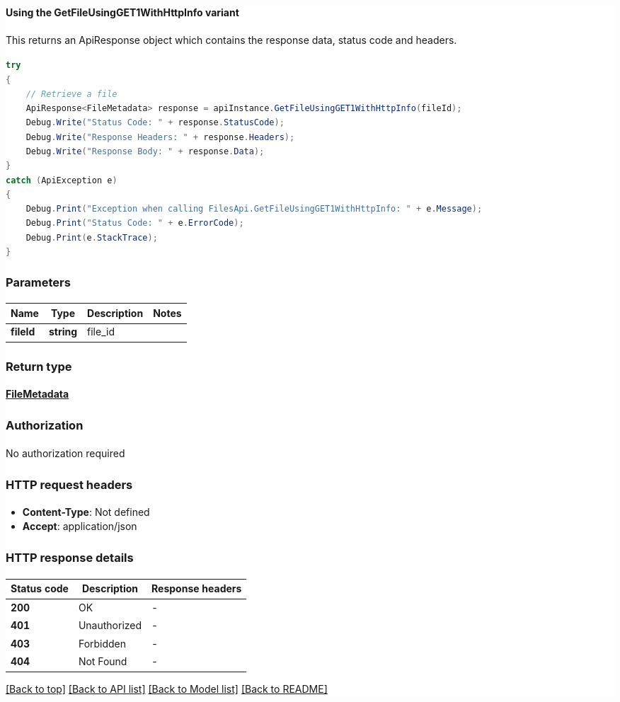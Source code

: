 #### Using the GetFileUsingGET1WithHttpInfo variant
This returns an ApiResponse object which contains the response data, status code and headers.

```csharp
try
{
    // Retrieve a file
    ApiResponse<FileMetadata> response = apiInstance.GetFileUsingGET1WithHttpInfo(fileId);
    Debug.Write("Status Code: " + response.StatusCode);
    Debug.Write("Response Headers: " + response.Headers);
    Debug.Write("Response Body: " + response.Data);
}
catch (ApiException e)
{
    Debug.Print("Exception when calling FilesApi.GetFileUsingGET1WithHttpInfo: " + e.Message);
    Debug.Print("Status Code: " + e.ErrorCode);
    Debug.Print(e.StackTrace);
}
```

### Parameters

| Name | Type | Description | Notes |
|------|------|-------------|-------|
| **fileId** | **string** | file_id |  |

### Return type

[**FileMetadata**](FileMetadata.md)

### Authorization

No authorization required

### HTTP request headers

 - **Content-Type**: Not defined
 - **Accept**: application/json


### HTTP response details
| Status code | Description | Response headers |
|-------------|-------------|------------------|
| **200** | OK |  -  |
| **401** | Unauthorized |  -  |
| **403** | Forbidden |  -  |
| **404** | Not Found |  -  |

[[Back to top]](#) [[Back to API list]](../README.md#documentation-for-api-endpoints) [[Back to Model list]](../README.md#documentation-for-models) [[Back to README]](../README.md)
